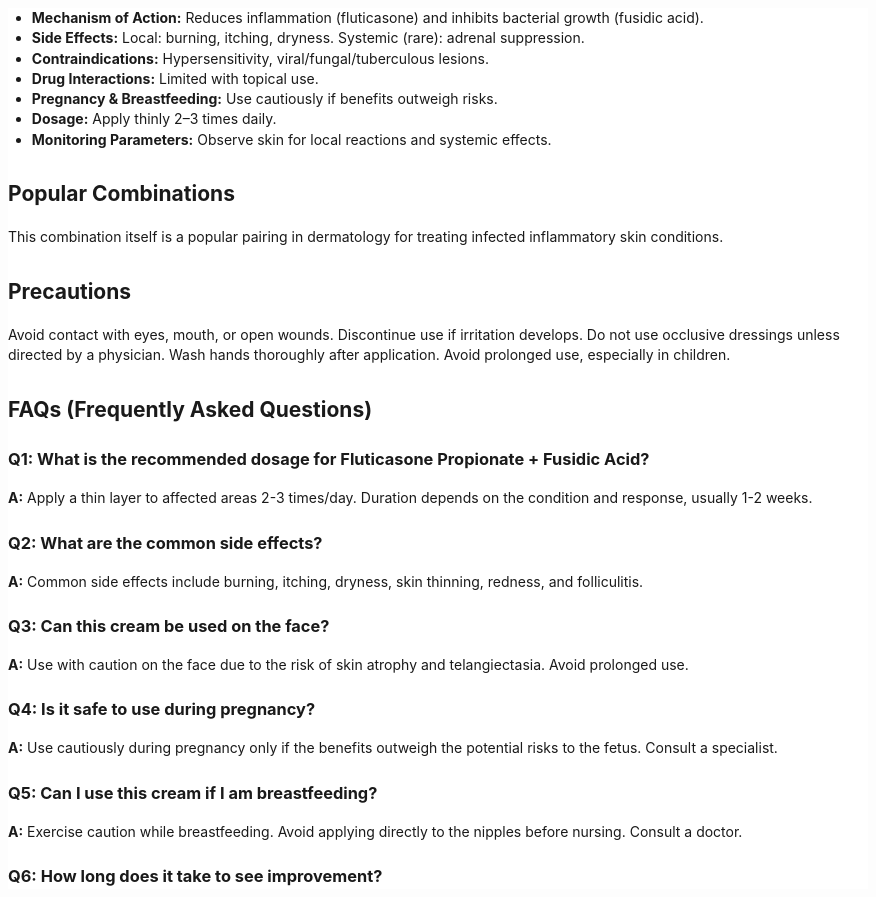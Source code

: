 * **Mechanism of Action:**  Reduces inflammation (fluticasone) and inhibits bacterial growth (fusidic acid).
* **Side Effects:**  Local: burning, itching, dryness. Systemic (rare): adrenal suppression.
* **Contraindications:** Hypersensitivity, viral/fungal/tuberculous lesions.
* **Drug Interactions:** Limited with topical use.
* **Pregnancy & Breastfeeding:** Use cautiously if benefits outweigh risks.
* **Dosage:** Apply thinly 2–3 times daily.
* **Monitoring Parameters:** Observe skin for local reactions and systemic effects.

## **Popular Combinations**

This combination itself is a popular pairing in dermatology for treating infected inflammatory skin conditions.


## **Precautions**

Avoid contact with eyes, mouth, or open wounds. Discontinue use if irritation develops.  Do not use occlusive dressings unless directed by a physician. Wash hands thoroughly after application. Avoid prolonged use, especially in children.


## **FAQs (Frequently Asked Questions)**

### **Q1: What is the recommended dosage for Fluticasone Propionate + Fusidic Acid?**

**A:** Apply a thin layer to affected areas 2-3 times/day.  Duration depends on the condition and response, usually 1-2 weeks.

### **Q2: What are the common side effects?**

**A:**  Common side effects include burning, itching, dryness, skin thinning, redness, and folliculitis.

### **Q3: Can this cream be used on the face?**

**A:**  Use with caution on the face due to the risk of skin atrophy and telangiectasia.  Avoid prolonged use.

### **Q4: Is it safe to use during pregnancy?**

**A:** Use cautiously during pregnancy only if the benefits outweigh the potential risks to the fetus. Consult a specialist.

### **Q5: Can I use this cream if I am breastfeeding?**

**A:** Exercise caution while breastfeeding. Avoid applying directly to the nipples before nursing.  Consult a doctor.

### **Q6:  How long does it take to see improvement?**
